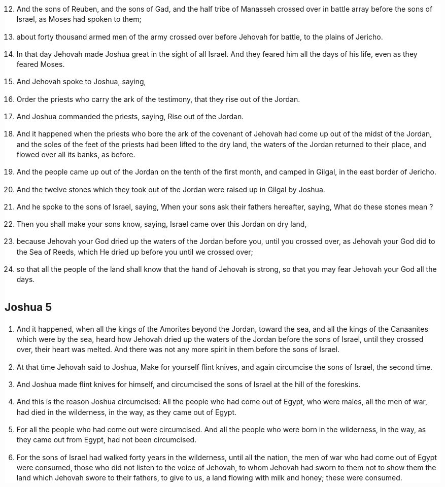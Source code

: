 12. And the sons of Reuben, and the sons of Gad, and the half tribe of Manasseh crossed over in battle array before the sons of Israel, as Moses had spoken to them;

13. about forty thousand armed men of the army crossed over before Jehovah for battle, to the plains of Jericho.

14. In that day Jehovah made Joshua great in the sight of all Israel. And they feared him all the days of his life, even as they feared Moses.

15. And Jehovah spoke to Joshua, saying,

16. Order the priests who carry the ark of the testimony, that they rise out of the Jordan.

17. And Joshua commanded the priests, saying, Rise out of the Jordan.

18. And it happened when the priests who bore the ark of the covenant of Jehovah had come up out of the midst of the Jordan, and the soles of the feet of the priests had been lifted to the dry land, the waters of the Jordan returned to their place, and flowed over all its banks, as before.

19. And the people came up out of the Jordan on the tenth of the first month, and camped in Gilgal, in the east border of Jericho.   

20. And the twelve stones which they took out of the Jordan were raised up in Gilgal by Joshua.

21. And he spoke to the sons of Israel, saying, When your sons ask their fathers hereafter, saying, What do these stones mean ?

22. Then you shall make your sons know, saying, Israel came over this Jordan on dry land,

23. because Jehovah your God dried up the waters of the Jordan before you, until you crossed over, as Jehovah your God did to the Sea of Reeds, which He dried up before you until we crossed over;

24. so that all the people of the land shall know that the hand of Jehovah is strong, so that you may fear Jehovah your God all the days.  

## Joshua 5

1. And it happened, when all the kings of the Amorites beyond the Jordan, toward the sea, and all the kings of the Canaanites which were by the sea, heard how Jehovah dried up the waters of the Jordan before the sons of Israel, until they crossed over, their heart was melted. And there was not any more spirit in them before the sons of Israel.

2. At that time Jehovah said to Joshua, Make for yourself flint knives, and again circumcise the sons of Israel, the second time.

3. And Joshua made flint knives for himself, and circumcised the sons of Israel at the hill of the foreskins.

4. And this is the reason Joshua circumcised: All the people who had come out of Egypt, who were males, all the men of war, had died in the wilderness, in the way, as they came out of Egypt.

5. For all the people who had come out were circumcised. And all the people who were born in the wilderness, in the way, as they came out from Egypt, had not been circumcised.

6. For the sons of Israel had walked forty years in the wilderness, until all the nation, the men of war who had come out of Egypt were consumed, those who did not listen to the voice of Jehovah, to whom Jehovah had sworn to them not to show them the land which Jehovah swore to their fathers, to give to us, a land flowing with milk and honey; these were consumed.

